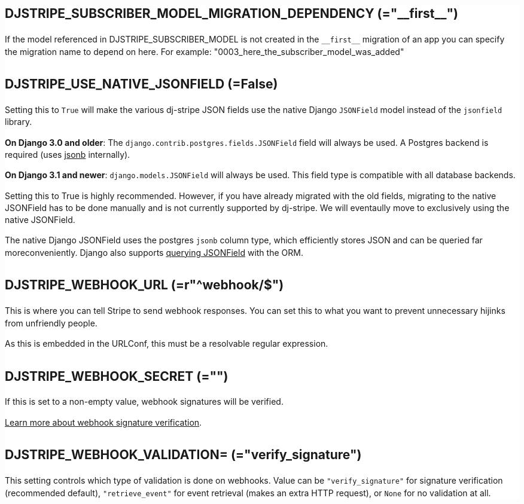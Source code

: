 ## DJSTRIPE_SUBSCRIBER_MODEL_MIGRATION_DEPENDENCY (="\_\_first\_\_")

If the model referenced in DJSTRIPE_SUBSCRIBER_MODEL is not created in
the `__first__` migration of an app you can specify the migration name
to depend on here. For example:
"0003_here_the_subscriber_model_was_added"

## DJSTRIPE_USE_NATIVE_JSONFIELD (=False)

Setting this to `True` will make the various dj-stripe JSON fields use the native
Django `JSONField` model instead of the `jsonfield` library.

**On Django 3.0 and older**: The `django.contrib.postgres.fields.JSONField` field will
always be used. A Postgres backend is required (uses
[jsonb](https://www.postgresql.org/docs/9.6/static/functions-json.html) internally).

**On Django 3.1 and newer**: `django.models.JSONField` will always be used. This field
type is compatible with all database backends.

Setting this to True is highly recommended. However, if you have already migrated with
the old fields, migrating to the native JSONField has to be done manually and is not
currently supported by dj-stripe. We will eventaully move to exclusively using the native JSONField.

The native Django JSONField uses the postgres `jsonb` column type, which efficiently stores
JSON and can be queried far moreconveniently. Django also supports
[querying JSONField](https://docs.djangoproject.com/en/1.11/ref/contrib/postgres/fields/#querying-jsonfield) with the ORM.

## DJSTRIPE_WEBHOOK_URL (=r"^webhook/\$")

This is where you can tell Stripe to send webhook responses. You can
set this to what you want to prevent unnecessary hijinks from unfriendly
people.

As this is embedded in the URLConf, this must be a resolvable regular
expression.

## DJSTRIPE_WEBHOOK_SECRET (="")

If this is set to a non-empty value, webhook signatures will be
verified.

[Learn more about webhook signature
verification](https://stripe.com/docs/webhooks/signatures).

## DJSTRIPE_WEBHOOK_VALIDATION= (="verify_signature")

This setting controls which type of validation is done on webhooks.
Value can be `"verify_signature"` for signature verification
(recommended default), `"retrieve_event"` for event retrieval (makes an
extra HTTP request), or `None` for no validation at all.
